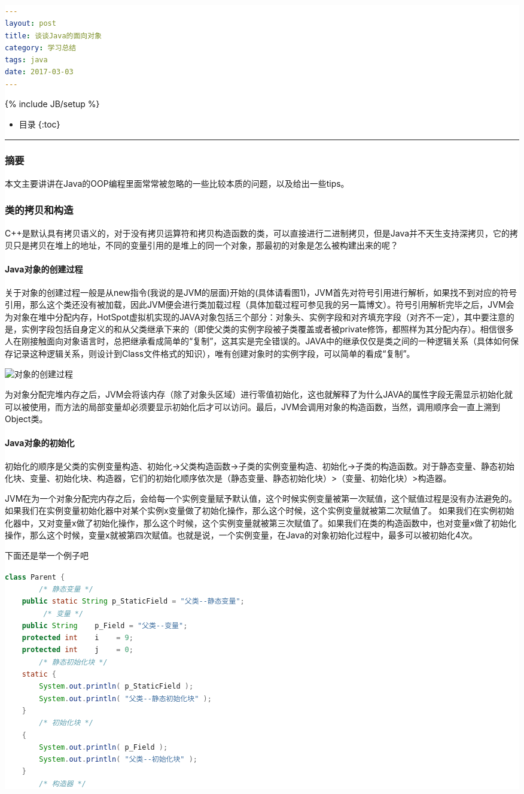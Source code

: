 ```yaml
---
layout: post
title: 谈谈Java的面向对象
category: 学习总结
tags: java
date: 2017-03-03
---
```

{% include JB/setup %}


* 目录
{:toc}

---

### 摘要

本文主要讲讲在Java的OOP编程里面常常被忽略的一些比较本质的问题，以及给出一些tips。

### 类的拷贝和构造

C++是默认具有拷贝语义的，对于没有拷贝运算符和拷贝构造函数的类，可以直接进行二进制拷贝，但是Java并不天生支持深拷贝，它的拷贝只是拷贝在堆上的地址，不同的变量引用的是堆上的同一个对象，那最初的对象是怎么被构建出来的呢？

#### Java对象的创建过程

关于对象的创建过程一般是从new指令(我说的是JVM的层面)开始的(具体请看图1)，JVM首先对符号引用进行解析，如果找不到对应的符号引用，那么这个类还没有被加载，因此JVM便会进行类加载过程（具体加载过程可参见我的另一篇博文）。符号引用解析完毕之后，JVM会为对象在堆中分配内存，HotSpot虚拟机实现的JAVA对象包括三个部分：对象头、实例字段和对齐填充字段（对齐不一定），其中要注意的是，实例字段包括自身定义的和从父类继承下来的（即使父类的实例字段被子类覆盖或者被private修饰，都照样为其分配内存）。相信很多人在刚接触面向对象语言时，总把继承看成简单的“复制”，这其实是完全错误的。JAVA中的继承仅仅是类之间的一种逻辑关系（具体如何保存记录这种逻辑关系，则设计到Class文件格式的知识），唯有创建对象时的实例字段，可以简单的看成“复制”。

![对象的创建过程](http://images2015.cnblogs.com/blog/592743/201603/592743-20160319235423381-1926278401.png )

为对象分配完堆内存之后，JVM会将该内存（除了对象头区域）进行零值初始化，这也就解释了为什么JAVA的属性字段无需显示初始化就可以被使用，而方法的局部变量却必须要显示初始化后才可以访问。最后，JVM会调用对象的构造函数，当然，调用顺序会一直上溯到Object类。

#### Java对象的初始化

 初始化的顺序是父类的实例变量构造、初始化->父类构造函数->子类的实例变量构造、初始化->子类的构造函数。对于静态变量、静态初始化块、变量、初始化块、构造器，它们的初始化顺序依次是（静态变量、静态初始化块）>（变量、初始化块）>构造器。

 JVM在为一个对象分配完内存之后，会给每一个实例变量赋予默认值，这个时候实例变量被第一次赋值，这个赋值过程是没有办法避免的。如果我们在实例变量初始化器中对某个实例x变量做了初始化操作，那么这个时候，这个实例变量就被第二次赋值了。 如果我们在实例初始化器中，又对变量x做了初始化操作，那么这个时候，这个实例变量就被第三次赋值了。如果我们在类的构造函数中，也对变量x做了初始化操作，那么这个时候，变量x就被第四次赋值。也就是说，一个实例变量，在Java的对象初始化过程中，最多可以被初始化4次。	

下面还是举一个例子吧

```java
class Parent {
        /* 静态变量 */
    public static String p_StaticField = "父类--静态变量";
         /* 变量 */
    public String    p_Field = "父类--变量";
    protected int    i    = 9;
    protected int    j    = 0;
        /* 静态初始化块 */
    static {
        System.out.println( p_StaticField );
        System.out.println( "父类--静态初始化块" );
    }
        /* 初始化块 */
    {
        System.out.println( p_Field );
        System.out.println( "父类--初始化块" );
    }
        /* 构造器 */
```